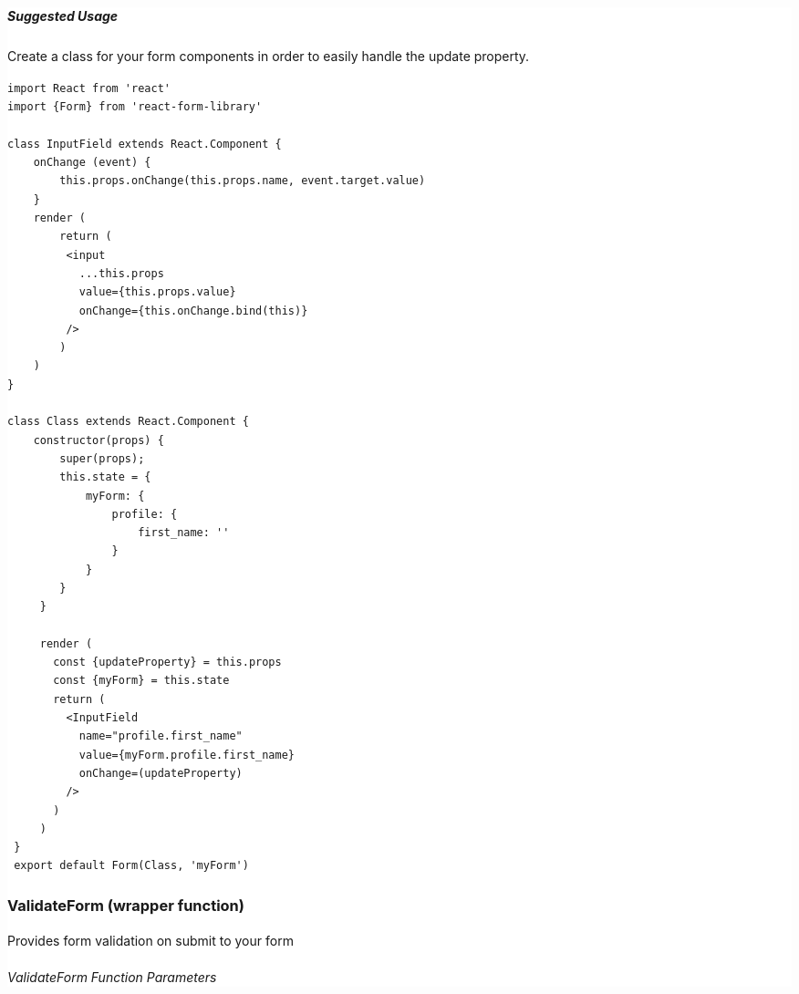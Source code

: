 ````
````

##### Suggested Usage
Create a class for your form components in order to easily handle the update property.
```
import React from 'react'
import {Form} from 'react-form-library'

class InputField extends React.Component {
    onChange (event) {
        this.props.onChange(this.props.name, event.target.value)
    }
    render (
        return (
         <input
           ...this.props
           value={this.props.value}
           onChange={this.onChange.bind(this)}
         />
        )
    )
}

class Class extends React.Component {
    constructor(props) {
        super(props);
        this.state = {
            myForm: {
                profile: {
                    first_name: ''
                }
            }
        }
     }

     render (
       const {updateProperty} = this.props
       const {myForm} = this.state
       return (
         <InputField
           name="profile.first_name"
           value={myForm.profile.first_name}
           onChange=(updateProperty)
         />
       )
     )
 }
 export default Form(Class, 'myForm')
 ```

### ValidateForm (wrapper function)
Provides form validation on submit to your form
###### ValidateForm Function Parameters
